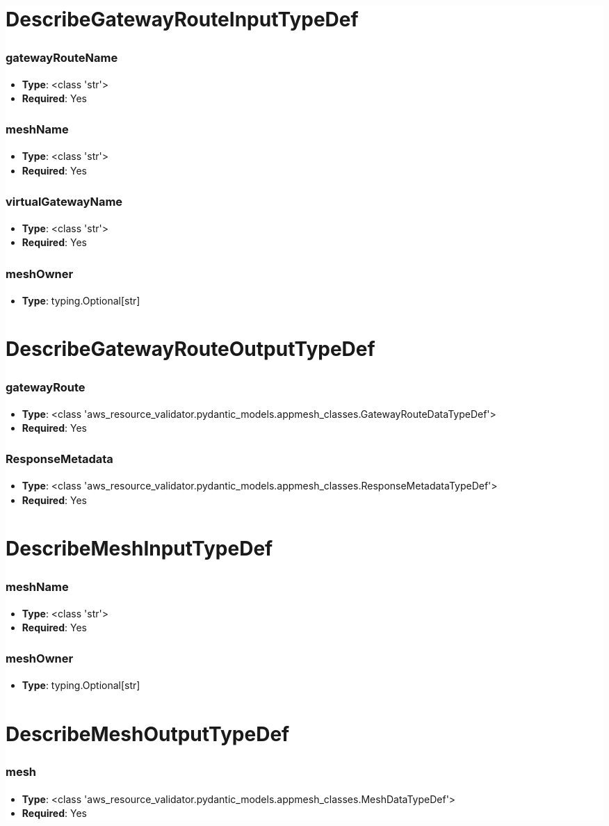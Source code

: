 
# DescribeGatewayRouteInputTypeDef

### gatewayRouteName
- **Type**: <class 'str'>
- **Required**: Yes

### meshName
- **Type**: <class 'str'>
- **Required**: Yes

### virtualGatewayName
- **Type**: <class 'str'>
- **Required**: Yes

### meshOwner
- **Type**: typing.Optional[str]


# DescribeGatewayRouteOutputTypeDef

### gatewayRoute
- **Type**: <class 'aws_resource_validator.pydantic_models.appmesh_classes.GatewayRouteDataTypeDef'>
- **Required**: Yes

### ResponseMetadata
- **Type**: <class 'aws_resource_validator.pydantic_models.appmesh_classes.ResponseMetadataTypeDef'>
- **Required**: Yes


# DescribeMeshInputTypeDef

### meshName
- **Type**: <class 'str'>
- **Required**: Yes

### meshOwner
- **Type**: typing.Optional[str]


# DescribeMeshOutputTypeDef

### mesh
- **Type**: <class 'aws_resource_validator.pydantic_models.appmesh_classes.MeshDataTypeDef'>
- **Required**: Yes
